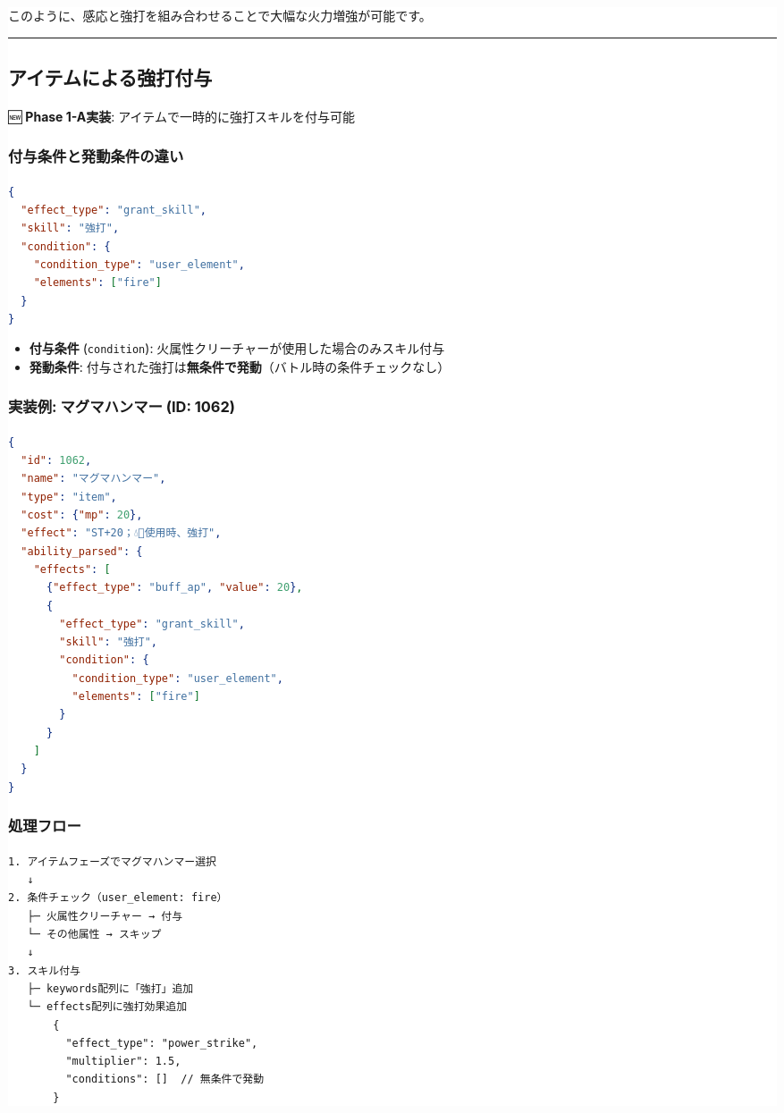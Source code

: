 このように、感応と強打を組み合わせることで大幅な火力増強が可能です。

---

## アイテムによる強打付与

🆕 **Phase 1-A実装**: アイテムで一時的に強打スキルを付与可能

### 付与条件と発動条件の違い

```json
{
  "effect_type": "grant_skill",
  "skill": "強打",
  "condition": {
	"condition_type": "user_element",
	"elements": ["fire"]
  }
}
```

- **付与条件** (`condition`): 火属性クリーチャーが使用した場合のみスキル付与
- **発動条件**: 付与された強打は**無条件で発動**（バトル時の条件チェックなし）

### 実装例: マグマハンマー (ID: 1062)

```json
{
  "id": 1062,
  "name": "マグマハンマー",
  "type": "item",
  "cost": {"mp": 20},
  "effect": "ST+20；💧🌱使用時、強打",
  "ability_parsed": {
	"effects": [
	  {"effect_type": "buff_ap", "value": 20},
	  {
		"effect_type": "grant_skill",
		"skill": "強打",
		"condition": {
		  "condition_type": "user_element",
		  "elements": ["fire"]
		}
	  }
	]
  }
}
```

### 処理フロー

```
1. アイテムフェーズでマグマハンマー選択
   ↓
2. 条件チェック（user_element: fire）
   ├─ 火属性クリーチャー → 付与
   └─ その他属性 → スキップ
   ↓
3. スキル付与
   ├─ keywords配列に「強打」追加
   └─ effects配列に強打効果追加
	   {
		 "effect_type": "power_strike",
		 "multiplier": 1.5,
		 "conditions": []  // 無条件で発動
	   }
```